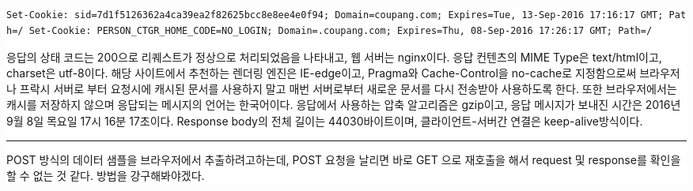 ```
Set-Cookie: sid=7d1f5126362a4ca39ea2f82625bcc8e8ee4e0f94; Domain=coupang.com; Expires=Tue, 13-Sep-2016 17:16:17 GMT; Path=/ Set-Cookie: PERSON_CTGR_HOME_CODE=NO_LOGIN; Domain=.coupang.com; Expires=Thu, 08-Sep-2016 17:26:17 GMT; Path=/
```

응답의 상태 코드는 200으로 리퀘스트가 정상으로 처리되었음을 나타내고, 웹 서버는 nginx이다.
응답 컨텐츠의 MIME Type은 text/html이고, charset은 utf-8이다.
해당 사이트에서 추천하는 렌더링 엔진은 IE-edge이고, 
Pragma와 Cache-Control을 no-cache로 지정함으로써 브라우저나 프락시 서버로 부터 요청시에 캐시된 문서를 사용하지 말고 매번 서버로부터 새로운 문서를 다시 전송받아 사용하도록 한다. 또한 브라우저에서는 캐시를 저장하지 않으며 응답되는 메시지의 언어는 한국어이다. 응답에서 사용하는 압축 알고리즘은 gzip이고, 응답 메시지가 보내진 시간은 2016년 9월 8일 목요일 17시 16분 17초이다. Response body의 전체 길이는 44030바이트이며, 클라이언트-서버간 연결은 keep-alive방식이다.

----

POST 방식의 데이터 샘플을 브라우저에서 추출하려고하는데, POST 요청을 날리면 바로 GET 으로 재호출을 해서 request 및 response를 확인을 할 수 없는 것 같다. 방법을 강구해봐야겠다.



